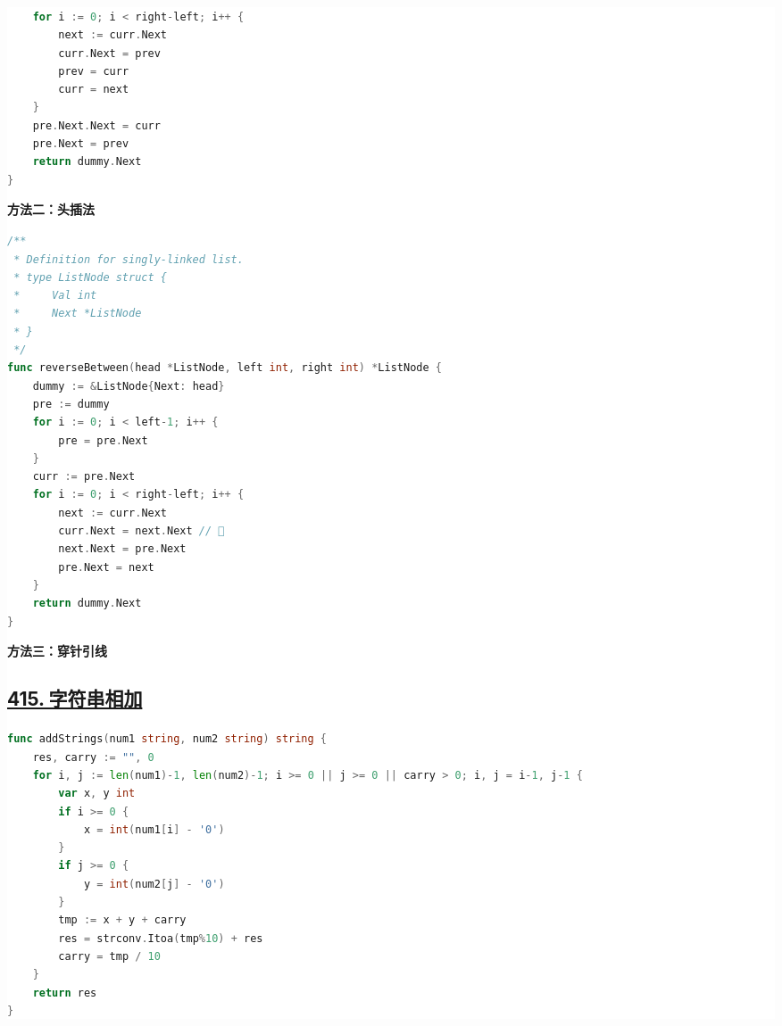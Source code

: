 ``` go
	for i := 0; i < right-left; i++ {
		next := curr.Next
		curr.Next = prev
		prev = curr
		curr = next
	}
	pre.Next.Next = curr
	pre.Next = prev
	return dummy.Next
}
```


**方法二：头插法**
``` go
/**
 * Definition for singly-linked list.
 * type ListNode struct {
 *     Val int
 *     Next *ListNode
 * }
 */
func reverseBetween(head *ListNode, left int, right int) *ListNode {
	dummy := &ListNode{Next: head}
	pre := dummy
	for i := 0; i < left-1; i++ {
		pre = pre.Next
	}
	curr := pre.Next
	for i := 0; i < right-left; i++ {
		next := curr.Next
		curr.Next = next.Next // 📝 
		next.Next = pre.Next
		pre.Next = next
	}
	return dummy.Next
}
```

**方法三：穿针引线**

``` go

```

## [415. 字符串相加](https://leetcode-cn.com/problems/add-strings/)


``` go
func addStrings(num1 string, num2 string) string {
	res, carry := "", 0
	for i, j := len(num1)-1, len(num2)-1; i >= 0 || j >= 0 || carry > 0; i, j = i-1, j-1 {
		var x, y int
		if i >= 0 {
			x = int(num1[i] - '0')
		}
		if j >= 0 {
			y = int(num2[j] - '0')
		}
		tmp := x + y + carry
		res = strconv.Itoa(tmp%10) + res
		carry = tmp / 10
	}
	return res
}
```